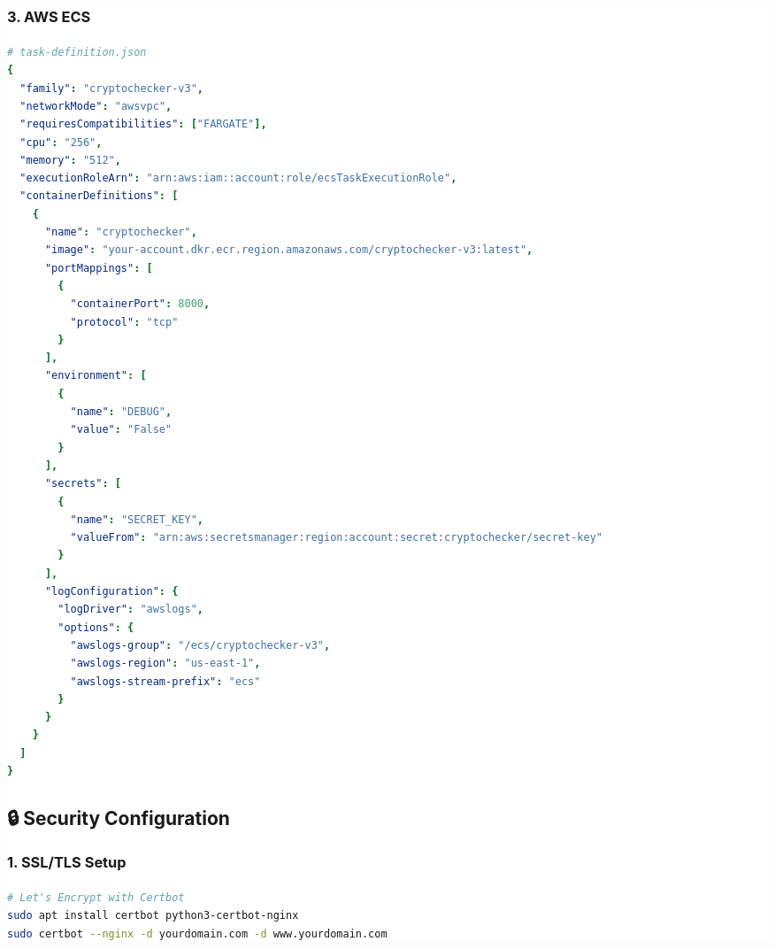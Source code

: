 ### **3. AWS ECS**
```yaml
# task-definition.json
{
  "family": "cryptochecker-v3",
  "networkMode": "awsvpc",
  "requiresCompatibilities": ["FARGATE"],
  "cpu": "256",
  "memory": "512",
  "executionRoleArn": "arn:aws:iam::account:role/ecsTaskExecutionRole",
  "containerDefinitions": [
    {
      "name": "cryptochecker",
      "image": "your-account.dkr.ecr.region.amazonaws.com/cryptochecker-v3:latest",
      "portMappings": [
        {
          "containerPort": 8000,
          "protocol": "tcp"
        }
      ],
      "environment": [
        {
          "name": "DEBUG",
          "value": "False"
        }
      ],
      "secrets": [
        {
          "name": "SECRET_KEY",
          "valueFrom": "arn:aws:secretsmanager:region:account:secret:cryptochecker/secret-key"
        }
      ],
      "logConfiguration": {
        "logDriver": "awslogs",
        "options": {
          "awslogs-group": "/ecs/cryptochecker-v3",
          "awslogs-region": "us-east-1",
          "awslogs-stream-prefix": "ecs"
        }
      }
    }
  ]
}
```

## 🔒 **Security Configuration**

### **1. SSL/TLS Setup**
```bash
# Let's Encrypt with Certbot
sudo apt install certbot python3-certbot-nginx
sudo certbot --nginx -d yourdomain.com -d www.yourdomain.com
```
